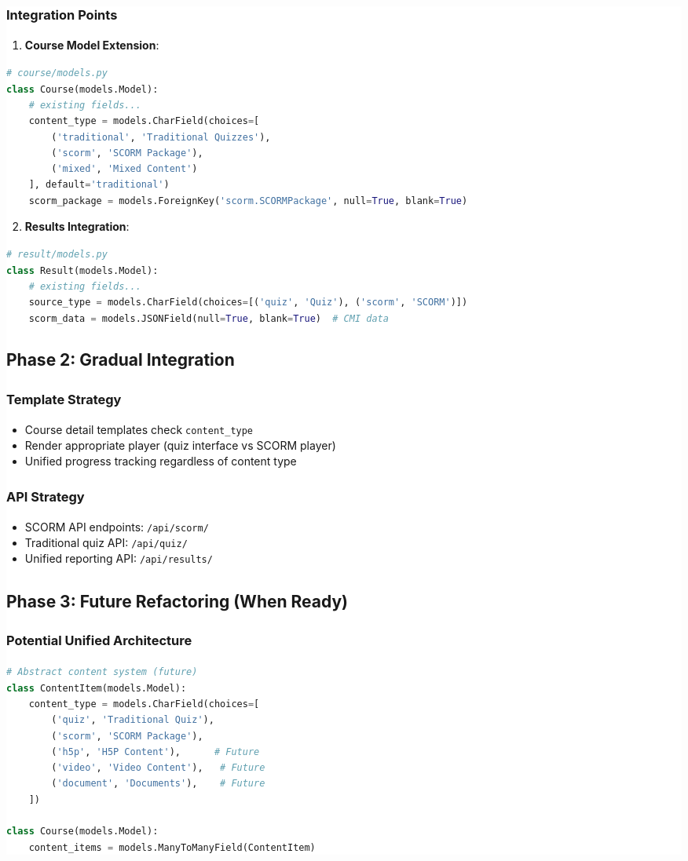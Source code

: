 ### Integration Points

1. **Course Model Extension**:
```python
# course/models.py
class Course(models.Model):
    # existing fields...
    content_type = models.CharField(choices=[
        ('traditional', 'Traditional Quizzes'),
        ('scorm', 'SCORM Package'),
        ('mixed', 'Mixed Content')
    ], default='traditional')
    scorm_package = models.ForeignKey('scorm.SCORMPackage', null=True, blank=True)
```

2. **Results Integration**:
```python
# result/models.py  
class Result(models.Model):
    # existing fields...
    source_type = models.CharField(choices=[('quiz', 'Quiz'), ('scorm', 'SCORM')])
    scorm_data = models.JSONField(null=True, blank=True)  # CMI data
```

## Phase 2: Gradual Integration

### Template Strategy
- Course detail templates check `content_type`
- Render appropriate player (quiz interface vs SCORM player)
- Unified progress tracking regardless of content type

### API Strategy
- SCORM API endpoints: `/api/scorm/` 
- Traditional quiz API: `/api/quiz/`
- Unified reporting API: `/api/results/`

## Phase 3: Future Refactoring (When Ready)

### Potential Unified Architecture
```python
# Abstract content system (future)
class ContentItem(models.Model):
    content_type = models.CharField(choices=[
        ('quiz', 'Traditional Quiz'),
        ('scorm', 'SCORM Package'),
        ('h5p', 'H5P Content'),      # Future
        ('video', 'Video Content'),   # Future
        ('document', 'Documents'),    # Future
    ])
    
class Course(models.Model):
    content_items = models.ManyToManyField(ContentItem)
```
